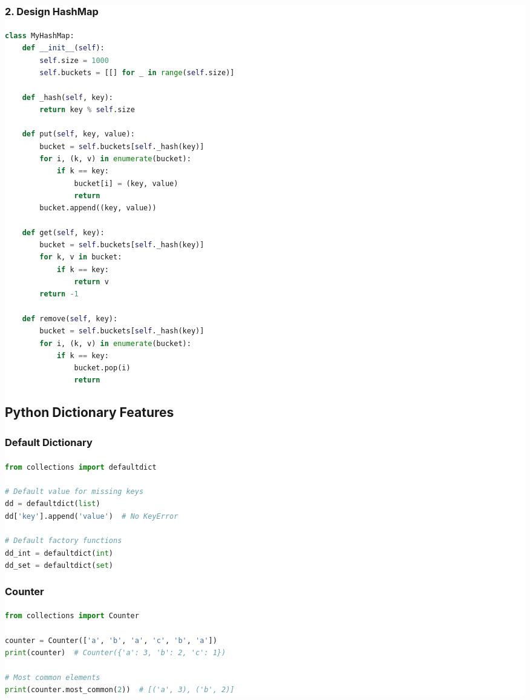 ### 2. Design HashMap
```python
class MyHashMap:
    def __init__(self):
        self.size = 1000
        self.buckets = [[] for _ in range(self.size)]
    
    def _hash(self, key):
        return key % self.size
    
    def put(self, key, value):
        bucket = self.buckets[self._hash(key)]
        for i, (k, v) in enumerate(bucket):
            if k == key:
                bucket[i] = (key, value)
                return
        bucket.append((key, value))
    
    def get(self, key):
        bucket = self.buckets[self._hash(key)]
        for k, v in bucket:
            if k == key:
                return v
        return -1
    
    def remove(self, key):
        bucket = self.buckets[self._hash(key)]
        for i, (k, v) in enumerate(bucket):
            if k == key:
                bucket.pop(i)
                return
```

## Python Dictionary Features

### Default Dictionary
```python
from collections import defaultdict

# Default value for missing keys
dd = defaultdict(list)
dd['key'].append('value')  # No KeyError

# Default factory functions
dd_int = defaultdict(int)
dd_set = defaultdict(set)
```

### Counter
```python
from collections import Counter

counter = Counter(['a', 'b', 'a', 'c', 'b', 'a'])
print(counter)  # Counter({'a': 3, 'b': 2, 'c': 1})

# Most common elements
print(counter.most_common(2))  # [('a', 3), ('b', 2)]
```
